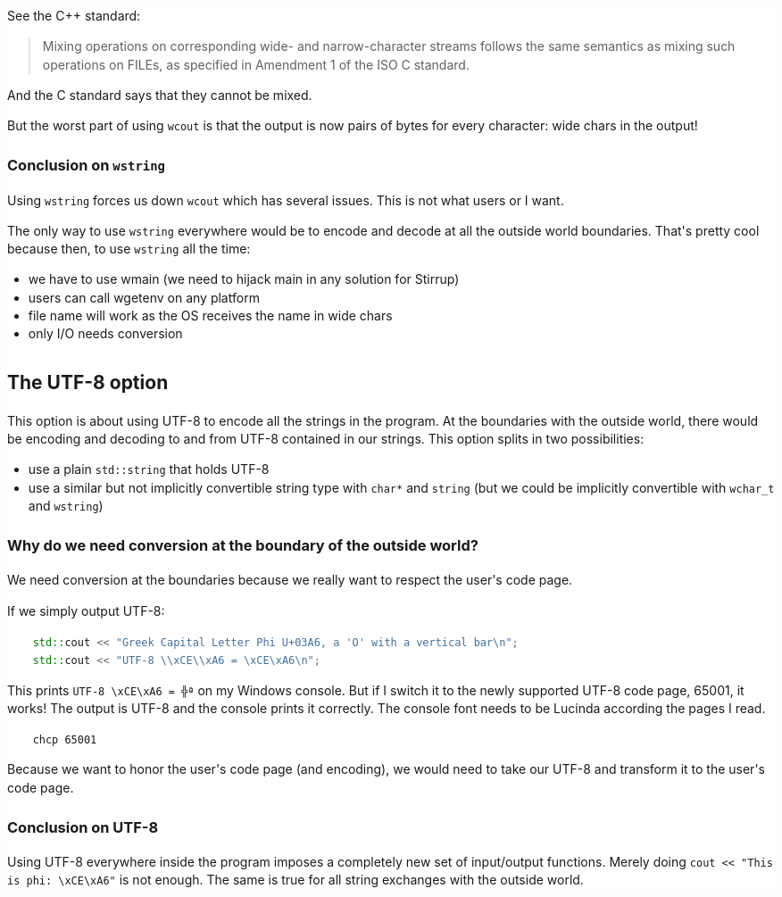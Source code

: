 See the C++ standard:

> Mixing operations on corresponding wide- and narrow-character streams follows the same semantics as mixing such operations on FILEs, as specified in Amendment 1 of the ISO C standard.

And the C standard says that they cannot be mixed.

But the worst part of using `wcout` is that the output is now pairs of bytes for every character: wide chars in the output!

### Conclusion on `wstring`

Using `wstring` forces us down `wcout` which has several issues.  This is not what users or I want.

The only way to use `wstring` everywhere would be to encode and decode at all the outside world boundaries.  That's pretty cool because then, to use `wstring` all the time:
- we have to use wmain (we need to hijack main in any solution for Stirrup)
- users can call wgetenv on any platform
- file name will work as the OS receives the name in wide chars
- only I/O needs conversion

## The UTF-8 option

This option is about using UTF-8 to encode all the strings in the program.  At the boundaries with the outside world, there would be encoding and decoding to and from UTF-8 contained in our strings.  This option splits in two possibilities:
- use a plain `std::string` that holds UTF-8
- use a similar but not implicitly convertible string type with `char*` and `string` (but we could be implicitly convertible with `wchar_t` and `wstring`)


### Why do we need conversion at the boundary of the outside world?

We need conversion at the boundaries because we really want to respect the user's code page.

If we simply output UTF-8:

```c++
    std::cout << "Greek Capital Letter Phi U+03A6, a 'O' with a vertical bar\n";
    std::cout << "UTF-8 \\xCE\\xA6 = \xCE\xA6\n";
```

This prints `UTF-8 \xCE\xA6 = ╬ª` on my Windows console.  But if I switch it to the newly supported UTF-8 code page, 65001, it works!  The output is UTF-8 and the console prints it correctly.  The console font needs to be Lucinda according the pages I read.

```
    chcp 65001
```

Because we want to honor the user's code page (and encoding), we would need to take our UTF-8 and transform it to the user's code page.

### Conclusion on UTF-8

Using UTF-8 everywhere inside the program imposes a completely new set of input/output functions.  Merely doing `cout << "This is phi: \xCE\xA6"` is not enough.  The same is true for all string exchanges with the outside world.
